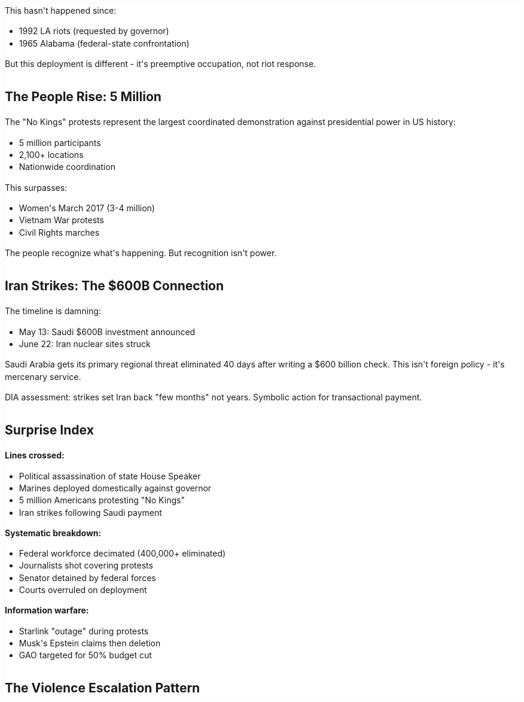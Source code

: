 This hasn't happened since:
- 1992 LA riots (requested by governor)
- 1965 Alabama (federal-state confrontation)

But this deployment is different - it's preemptive occupation, not riot response.

## The People Rise: 5 Million

The "No Kings" protests represent the largest coordinated demonstration against presidential power in US history:
- 5 million participants
- 2,100+ locations
- Nationwide coordination

This surpasses:
- Women's March 2017 (3-4 million)
- Vietnam War protests
- Civil Rights marches

The people recognize what's happening. But recognition isn't power.

## Iran Strikes: The $600B Connection

The timeline is damning:
- May 13: Saudi $600B investment announced
- June 22: Iran nuclear sites struck

Saudi Arabia gets its primary regional threat eliminated 40 days after writing a $600 billion check. This isn't foreign policy - it's mercenary service.

DIA assessment: strikes set Iran back "few months" not years. Symbolic action for transactional payment.

## Surprise Index

**Lines crossed:**
- Political assassination of state House Speaker
- Marines deployed domestically against governor
- 5 million Americans protesting "No Kings"
- Iran strikes following Saudi payment

**Systematic breakdown:**
- Federal workforce decimated (400,000+ eliminated)
- Journalists shot covering protests
- Senator detained by federal forces
- Courts overruled on deployment

**Information warfare:**
- Starlink "outage" during protests
- Musk's Epstein claims then deletion
- GAO targeted for 50% budget cut

## The Violence Escalation Pattern

